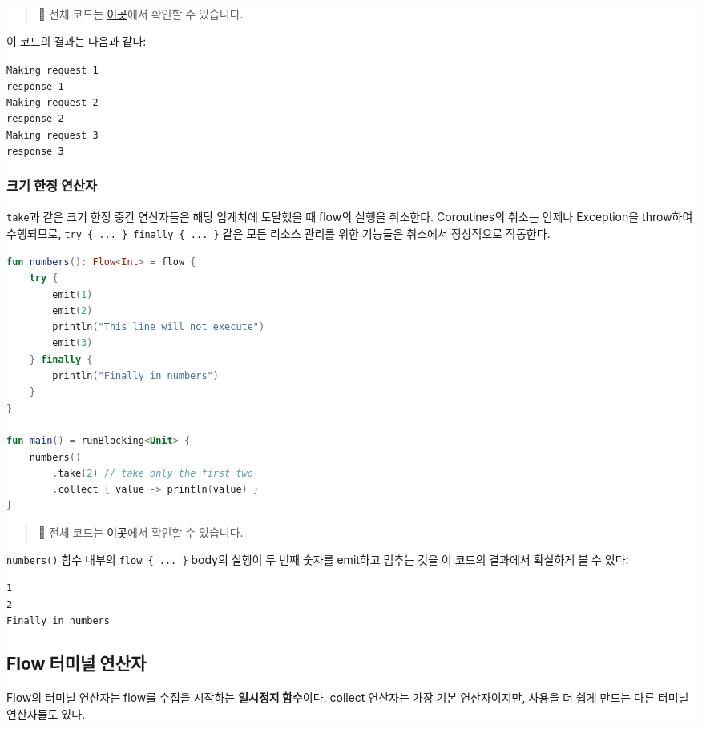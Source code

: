 > 📌 전체 코드는 [이곳](https://github.com/Kotlin/kotlinx.coroutines/blob/master/kotlinx-coroutines-core/jvm/test/guide/example-flow-09.kt)에서 확인할 수 있습니다.

이 코드의 결과는 다음과 같다:

```
Making request 1
response 1
Making request 2
response 2
Making request 3
response 3
```



### 크기 한정 연산자

`take`과 같은 크기 한정 중간 연산자들은 해당 임계치에 도달했을 때 flow의 실행을 취소한다. Coroutines의 취소는 언제나 Exception을 throw하여 수행되므로, `try { ... } finally { ... }` 같은 모든 리소스 관리를 위한 기능들은 취소에서 정상적으로 작동한다.

```kotlin
fun numbers(): Flow<Int> = flow {
    try {                          
        emit(1)
        emit(2) 
        println("This line will not execute")
        emit(3)    
    } finally {
        println("Finally in numbers")
    }
}

fun main() = runBlocking<Unit> {
    numbers() 
        .take(2) // take only the first two
        .collect { value -> println(value) }
}
```

> 📌 전체 코드는 [이곳](https://github.com/Kotlin/kotlinx.coroutines/blob/master/kotlinx-coroutines-core/jvm/test/guide/example-flow-10.kt)에서 확인할 수 있습니다.

`numbers()` 함수 내부의 `flow { ... }` body의 실행이 두 번째 숫자를 emit하고 멈추는 것을 이 코드의 결과에서 확실하게 볼 수 있다:

```
1
2
Finally in numbers
```

## Flow 터미널 연산자

Flow의 터미널 연산자는 flow를 수집을 시작하는 **일시정지 함수**이다. [collect](https://kotlinlang.org/api/kotlinx.coroutines/kotlinx-coroutines-core/kotlinx.coroutines.flow/collect.html) 연산자는 가장 기본 연산자이지만, 사용을 더 쉽게 만드는 다른 터미널 연산자들도 있다.

